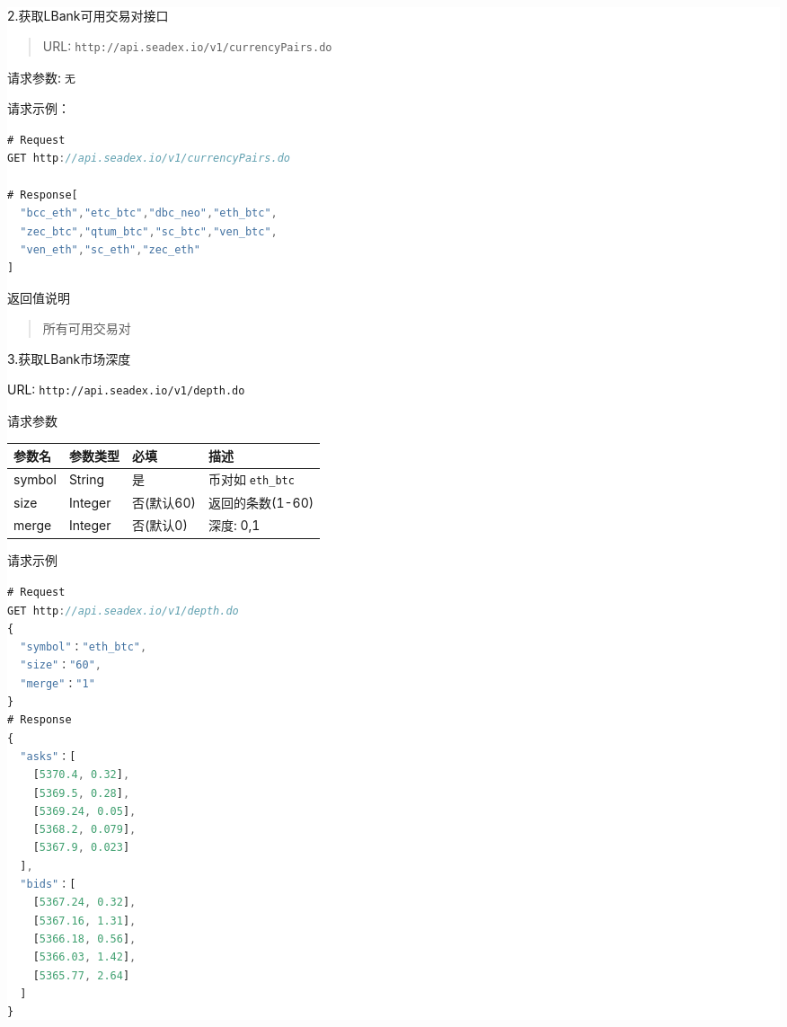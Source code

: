 

2.获取LBank可用交易对接口

> URL: `http://api.seadex.io/v1/currencyPairs.do`	

请求参数: `无`

请求示例：

```javascript
# Request
GET http://api.seadex.io/v1/currencyPairs.do

# Response[
  "bcc_eth","etc_btc","dbc_neo","eth_btc",
  "zec_btc","qtum_btc","sc_btc","ven_btc",
  "ven_eth","sc_eth","zec_eth"
]
```

返回值说明
> 所有可用交易对


3.获取LBank市场深度

URL: `http://api.seadex.io/v1/depth.do`	

请求参数	

|参数名|	参数类型|	必填|	描述|
| :-----    | :-----   | :-----    | :-----   |
|symbol|String|是|币对如 `eth_btc`|
|size|Integer|否(默认60)|返回的条数(1-60)|
|merge|Integer|否(默认0)|深度: 0,1|

请求示例
```javascript
# Request
GET http://api.seadex.io/v1/depth.do
{
  "symbol"："eth_btc",
  "size"："60",
  "merge"："1"
}
# Response
{
  "asks"：[
    [5370.4, 0.32],
    [5369.5, 0.28],
    [5369.24, 0.05],
    [5368.2, 0.079],
    [5367.9, 0.023]
  ],
  "bids"：[
    [5367.24, 0.32],
    [5367.16, 1.31],
    [5366.18, 0.56],
    [5366.03, 1.42],
    [5365.77, 2.64]
  ]
}
```
